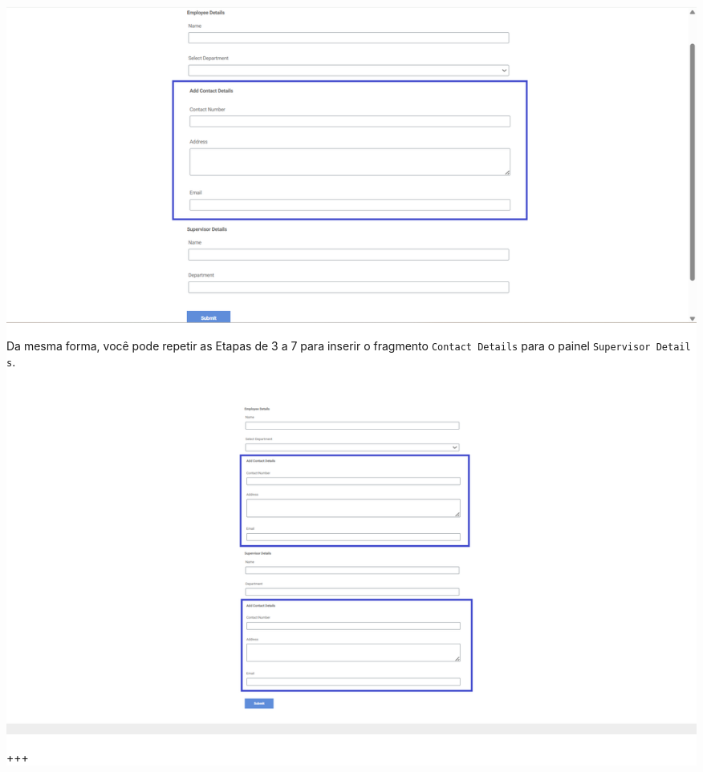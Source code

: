    ![Visualização](/help/edge/docs/forms/universal-editor/assets/preview-form-with-fragment.png)

   Da mesma forma, você pode repetir as Etapas de 3 a 7 para inserir o fragmento `Contact Details` para o painel `Supervisor Details`.

   ![Formulário Detalhes do Funcionário](/help/edge/docs/forms/universal-editor/assets/employee-detail-form-with-fragments.png)

+++


